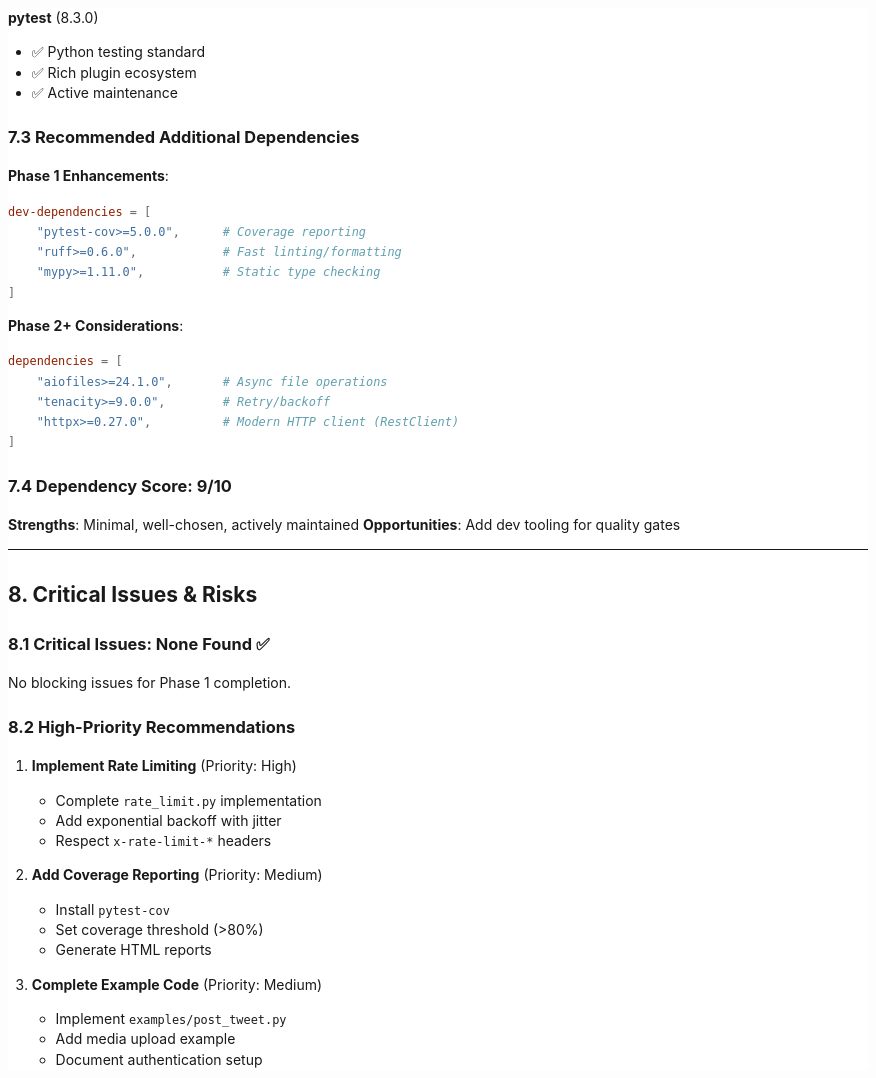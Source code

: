 **pytest** (8.3.0)
- ✅ Python testing standard
- ✅ Rich plugin ecosystem
- ✅ Active maintenance

### 7.3 Recommended Additional Dependencies

**Phase 1 Enhancements**:
```toml
dev-dependencies = [
    "pytest-cov>=5.0.0",      # Coverage reporting
    "ruff>=0.6.0",            # Fast linting/formatting
    "mypy>=1.11.0",           # Static type checking
]
```

**Phase 2+ Considerations**:
```toml
dependencies = [
    "aiofiles>=24.1.0",       # Async file operations
    "tenacity>=9.0.0",        # Retry/backoff
    "httpx>=0.27.0",          # Modern HTTP client (RestClient)
]
```

### 7.4 Dependency Score: 9/10

**Strengths**: Minimal, well-chosen, actively maintained
**Opportunities**: Add dev tooling for quality gates

---

## 8. Critical Issues & Risks

### 8.1 Critical Issues: **None Found** ✅

No blocking issues for Phase 1 completion.

### 8.2 High-Priority Recommendations

1. **Implement Rate Limiting** (Priority: High)
   - Complete `rate_limit.py` implementation
   - Add exponential backoff with jitter
   - Respect `x-rate-limit-*` headers

2. **Add Coverage Reporting** (Priority: Medium)
   - Install `pytest-cov`
   - Set coverage threshold (>80%)
   - Generate HTML reports

3. **Complete Example Code** (Priority: Medium)
   - Implement `examples/post_tweet.py`
   - Add media upload example
   - Document authentication setup
